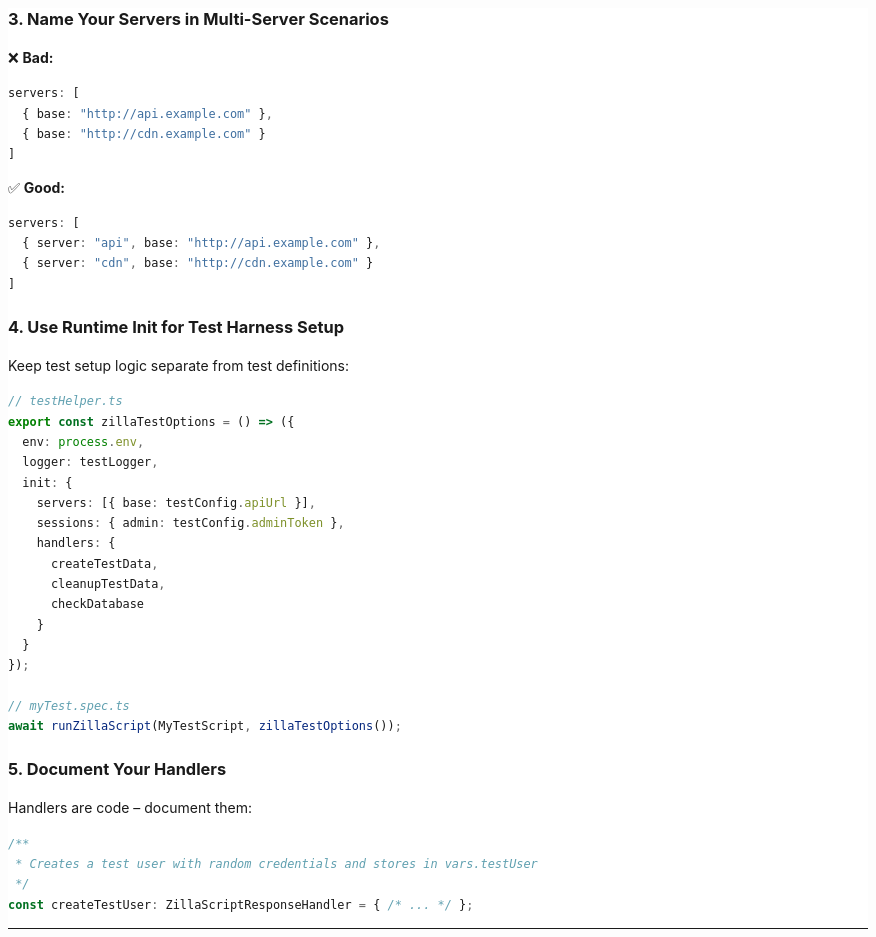 ### 3. **Name Your Servers in Multi-Server Scenarios**

❌ **Bad:**
```typescript
servers: [
  { base: "http://api.example.com" },
  { base: "http://cdn.example.com" }
]
```

✅ **Good:**
```typescript
servers: [
  { server: "api", base: "http://api.example.com" },
  { server: "cdn", base: "http://cdn.example.com" }
]
```

### 4. **Use Runtime Init for Test Harness Setup**

Keep test setup logic separate from test definitions:

```typescript
// testHelper.ts
export const zillaTestOptions = () => ({
  env: process.env,
  logger: testLogger,
  init: {
    servers: [{ base: testConfig.apiUrl }],
    sessions: { admin: testConfig.adminToken },
    handlers: {
      createTestData,
      cleanupTestData,
      checkDatabase
    }
  }
});

// myTest.spec.ts
await runZillaScript(MyTestScript, zillaTestOptions());
```

### 5. **Document Your Handlers**

Handlers are code – document them:

```typescript
/**
 * Creates a test user with random credentials and stores in vars.testUser
 */
const createTestUser: ZillaScriptResponseHandler = { /* ... */ };
```

---
